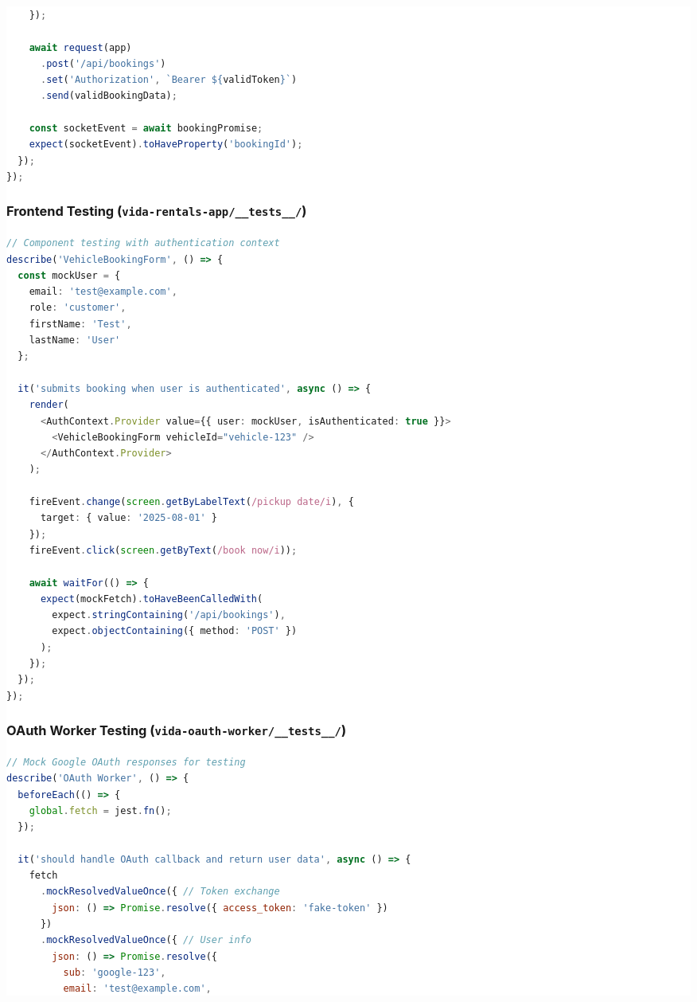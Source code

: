 ```typescript
    });

    await request(app)
      .post('/api/bookings')
      .set('Authorization', `Bearer ${validToken}`)
      .send(validBookingData);

    const socketEvent = await bookingPromise;
    expect(socketEvent).toHaveProperty('bookingId');
  });
});
```

### Frontend Testing (`vida-rentals-app/__tests__/`)
```typescript
// Component testing with authentication context
describe('VehicleBookingForm', () => {
  const mockUser = {
    email: 'test@example.com',
    role: 'customer',
    firstName: 'Test',
    lastName: 'User'
  };

  it('submits booking when user is authenticated', async () => {
    render(
      <AuthContext.Provider value={{ user: mockUser, isAuthenticated: true }}>
        <VehicleBookingForm vehicleId="vehicle-123" />
      </AuthContext.Provider>
    );

    fireEvent.change(screen.getByLabelText(/pickup date/i), {
      target: { value: '2025-08-01' }
    });
    fireEvent.click(screen.getByText(/book now/i));

    await waitFor(() => {
      expect(mockFetch).toHaveBeenCalledWith(
        expect.stringContaining('/api/bookings'),
        expect.objectContaining({ method: 'POST' })
      );
    });
  });
});
```

### OAuth Worker Testing (`vida-oauth-worker/__tests__/`)
```javascript
// Mock Google OAuth responses for testing
describe('OAuth Worker', () => {
  beforeEach(() => {
    global.fetch = jest.fn();
  });

  it('should handle OAuth callback and return user data', async () => {
    fetch
      .mockResolvedValueOnce({ // Token exchange
        json: () => Promise.resolve({ access_token: 'fake-token' })
      })
      .mockResolvedValueOnce({ // User info
        json: () => Promise.resolve({
          sub: 'google-123',
          email: 'test@example.com',
```
